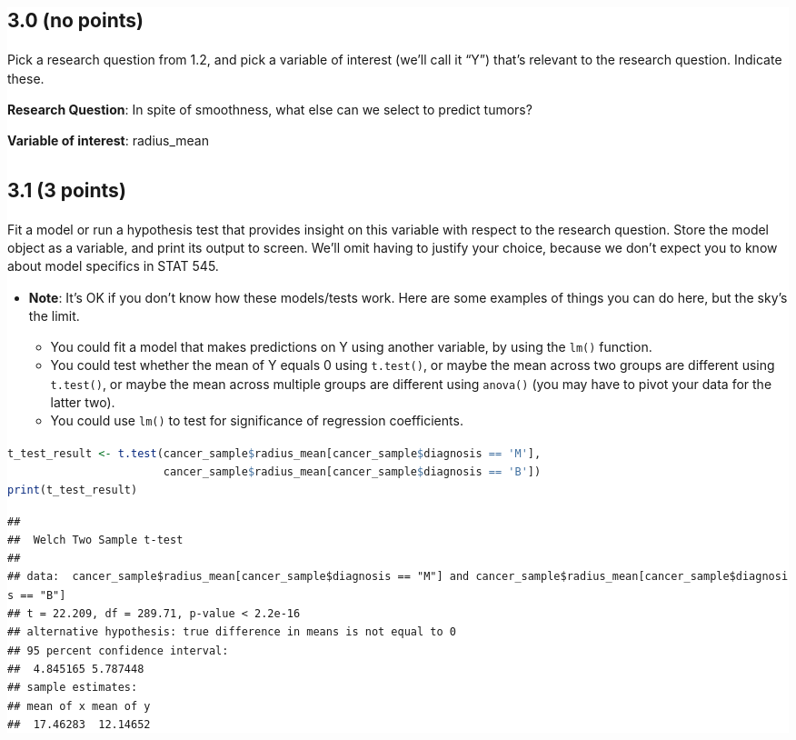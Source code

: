 ## 3.0 (no points)

Pick a research question from 1.2, and pick a variable of interest
(we’ll call it “Y”) that’s relevant to the research question. Indicate
these.



**Research Question**: In spite of smoothness, what else can we select
to predict tumors?

**Variable of interest**: radius_mean



## 3.1 (3 points)

Fit a model or run a hypothesis test that provides insight on this
variable with respect to the research question. Store the model object
as a variable, and print its output to screen. We’ll omit having to
justify your choice, because we don’t expect you to know about model
specifics in STAT 545.

- **Note**: It’s OK if you don’t know how these models/tests work. Here
  are some examples of things you can do here, but the sky’s the limit.

  - You could fit a model that makes predictions on Y using another
    variable, by using the `lm()` function.
  - You could test whether the mean of Y equals 0 using `t.test()`, or
    maybe the mean across two groups are different using `t.test()`, or
    maybe the mean across multiple groups are different using `anova()`
    (you may have to pivot your data for the latter two).
  - You could use `lm()` to test for significance of regression
    coefficients.



``` r
t_test_result <- t.test(cancer_sample$radius_mean[cancer_sample$diagnosis == 'M'],
                        cancer_sample$radius_mean[cancer_sample$diagnosis == 'B'])
print(t_test_result)
```

    ## 
    ##  Welch Two Sample t-test
    ## 
    ## data:  cancer_sample$radius_mean[cancer_sample$diagnosis == "M"] and cancer_sample$radius_mean[cancer_sample$diagnosis == "B"]
    ## t = 22.209, df = 289.71, p-value < 2.2e-16
    ## alternative hypothesis: true difference in means is not equal to 0
    ## 95 percent confidence interval:
    ##  4.845165 5.787448
    ## sample estimates:
    ## mean of x mean of y 
    ##  17.46283  12.14652
